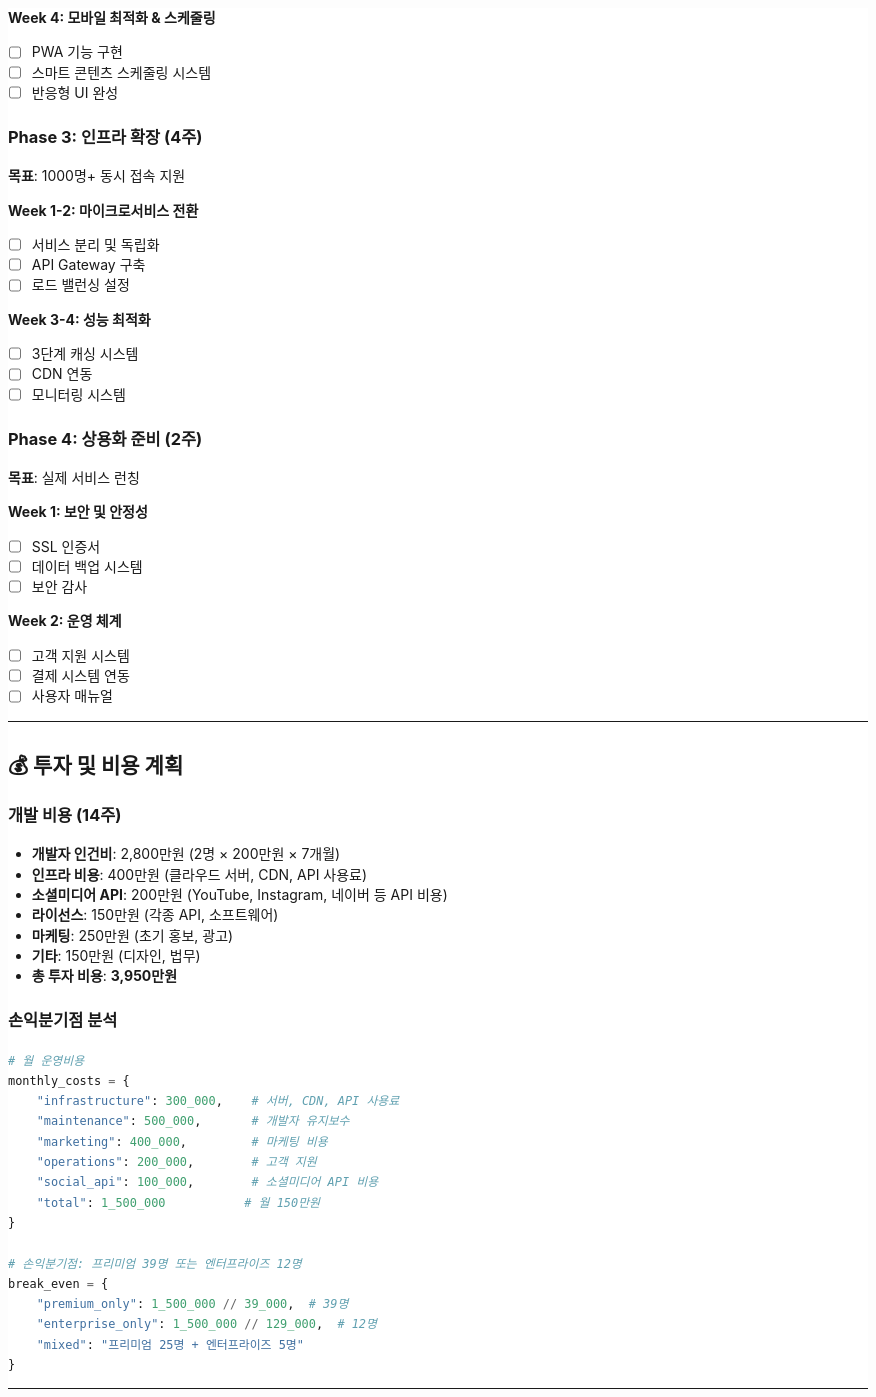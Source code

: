 **Week 4: 모바일 최적화 & 스케줄링**
- [ ] PWA 기능 구현
- [ ] 스마트 콘텐츠 스케줄링 시스템
- [ ] 반응형 UI 완성

### Phase 3: 인프라 확장 (4주)
**목표**: 1000명+ 동시 접속 지원

**Week 1-2: 마이크로서비스 전환**
- [ ] 서비스 분리 및 독립화
- [ ] API Gateway 구축
- [ ] 로드 밸런싱 설정

**Week 3-4: 성능 최적화**
- [ ] 3단계 캐싱 시스템
- [ ] CDN 연동
- [ ] 모니터링 시스템

### Phase 4: 상용화 준비 (2주)
**목표**: 실제 서비스 런칭

**Week 1: 보안 및 안정성**
- [ ] SSL 인증서
- [ ] 데이터 백업 시스템
- [ ] 보안 감사

**Week 2: 운영 체계**
- [ ] 고객 지원 시스템
- [ ] 결제 시스템 연동
- [ ] 사용자 매뉴얼

---

## 💰 투자 및 비용 계획

### 개발 비용 (14주)
- **개발자 인건비**: 2,800만원 (2명 × 200만원 × 7개월)
- **인프라 비용**: 400만원 (클라우드 서버, CDN, API 사용료)
- **소셜미디어 API**: 200만원 (YouTube, Instagram, 네이버 등 API 비용)
- **라이선스**: 150만원 (각종 API, 소프트웨어)
- **마케팅**: 250만원 (초기 홍보, 광고)
- **기타**: 150만원 (디자인, 법무)
- **총 투자 비용**: **3,950만원**

### 손익분기점 분석
```python
# 월 운영비용
monthly_costs = {
    "infrastructure": 300_000,    # 서버, CDN, API 사용료
    "maintenance": 500_000,       # 개발자 유지보수
    "marketing": 400_000,         # 마케팅 비용
    "operations": 200_000,        # 고객 지원
    "social_api": 100_000,        # 소셜미디어 API 비용
    "total": 1_500_000           # 월 150만원
}

# 손익분기점: 프리미엄 39명 또는 엔터프라이즈 12명
break_even = {
    "premium_only": 1_500_000 // 39_000,  # 39명
    "enterprise_only": 1_500_000 // 129_000,  # 12명
    "mixed": "프리미엄 25명 + 엔터프라이즈 5명"
}
```

---